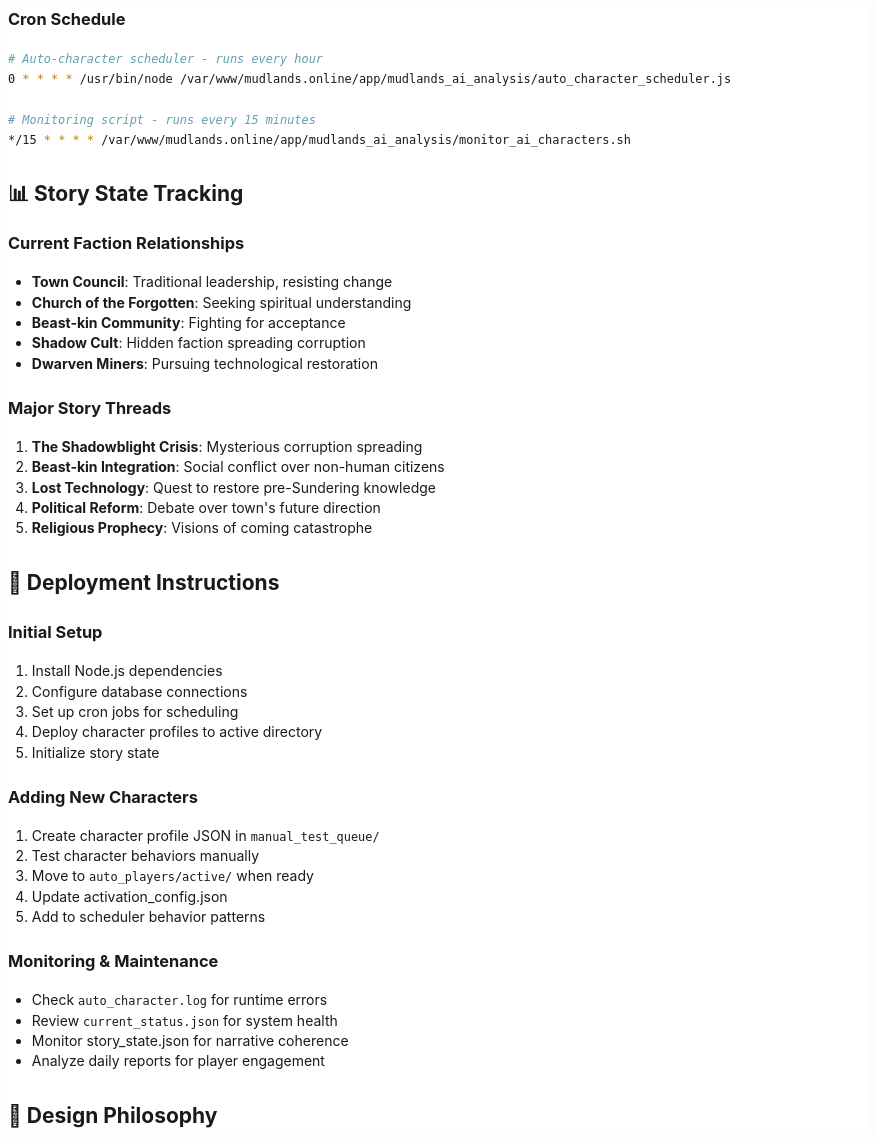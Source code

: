 ### Cron Schedule
```bash
# Auto-character scheduler - runs every hour
0 * * * * /usr/bin/node /var/www/mudlands.online/app/mudlands_ai_analysis/auto_character_scheduler.js

# Monitoring script - runs every 15 minutes
*/15 * * * * /var/www/mudlands.online/app/mudlands_ai_analysis/monitor_ai_characters.sh
```

## 📊 Story State Tracking

### Current Faction Relationships
- **Town Council**: Traditional leadership, resisting change
- **Church of the Forgotten**: Seeking spiritual understanding
- **Beast-kin Community**: Fighting for acceptance
- **Shadow Cult**: Hidden faction spreading corruption
- **Dwarven Miners**: Pursuing technological restoration

### Major Story Threads
1. **The Shadowblight Crisis**: Mysterious corruption spreading
2. **Beast-kin Integration**: Social conflict over non-human citizens
3. **Lost Technology**: Quest to restore pre-Sundering knowledge
4. **Political Reform**: Debate over town's future direction
5. **Religious Prophecy**: Visions of coming catastrophe

## 🚀 Deployment Instructions

### Initial Setup
1. Install Node.js dependencies
2. Configure database connections
3. Set up cron jobs for scheduling
4. Deploy character profiles to active directory
5. Initialize story state

### Adding New Characters
1. Create character profile JSON in `manual_test_queue/`
2. Test character behaviors manually
3. Move to `auto_players/active/` when ready
4. Update activation_config.json
5. Add to scheduler behavior patterns

### Monitoring & Maintenance
- Check `auto_character.log` for runtime errors
- Review `current_status.json` for system health
- Monitor story_state.json for narrative coherence
- Analyze daily reports for player engagement

## 🎯 Design Philosophy
